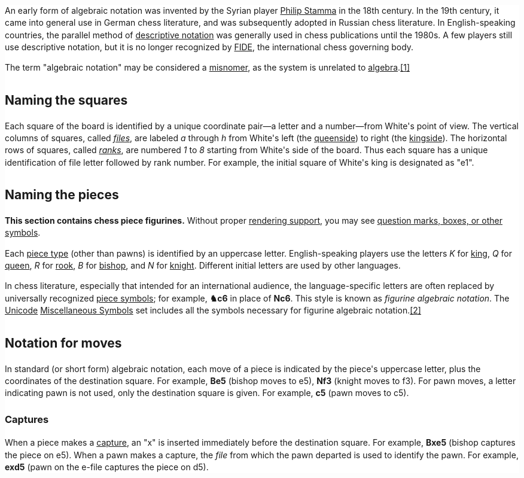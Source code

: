An early form of algebraic notation was invented by the Syrian player [Philip Stamma](/wiki/Philip_Stamma "Philip Stamma") in the 18th century. In the 19th century, it came into general use in German chess literature, and was subsequently adopted in Russian chess literature. In English-speaking countries, the parallel method of [descriptive notation](/wiki/Descriptive_notation "Descriptive notation") was generally used in chess publications until the 1980s. A few players still use descriptive notation, but it is no longer recognized by [FIDE](/wiki/FIDE "FIDE"), the international chess governing body.

The term "algebraic notation" may be considered a [misnomer](/wiki/Misnomer "Misnomer"), as the system is unrelated to [algebra](/wiki/Algebra "Algebra").[[1]](#cite_note-Oxford-1)

## Naming the squares

Each square of the board is identified by a unique coordinate pair—a letter and a number—from White's point of view. The vertical columns of squares, called _[files](/wiki/Glossary_of_chess#files "Glossary of chess")_, are labeled _a_ through _h_ from White's left (the [queenside](/wiki/Glossary_of_chess#queenside "Glossary of chess")) to right (the [kingside](/wiki/Glossary_of_chess#kingside "Glossary of chess")). The horizontal rows of squares, called _[ranks](/wiki/Glossary_of_chess#ranks "Glossary of chess")_, are numbered _1_ to _8_ starting from White's side of the board. Thus each square has a unique identification of file letter followed by rank number. For example, the initial square of White's king is designated as "e1".

## Naming the pieces

**This section contains chess piece figurines.** Without proper [rendering support](/wiki/Help:Multilingual_support "Help:Multilingual support"), you may see [question marks, boxes, or other symbols](/wiki/Specials_(Unicode_block)#Replacement_character "Specials (Unicode block)").

Each [piece type](/wiki/Chess_piece "Chess piece") (other than pawns) is identified by an uppercase letter. English-speaking players use the letters _K_ for [king](/wiki/King_(chess) "King (chess)"), _Q_ for [queen](/wiki/Queen_(chess) "Queen (chess)"), _R_ for [rook](/wiki/Rook_(chess) "Rook (chess)"), _B_ for [bishop](/wiki/Bishop_(chess) "Bishop (chess)"), and _N_ for [knight](/wiki/Knight_(chess) "Knight (chess)"). Different initial letters are used by other languages.

In chess literature, especially that intended for an international audience, the language-specific letters are often replaced by universally recognized [piece symbols](/wiki/Chess_symbols_in_Unicode "Chess symbols in Unicode"); for example, **♞c6** in place of **Nc6**. This style is known as _figurine algebraic notation_. The [Unicode](/wiki/Unicode "Unicode") [Miscellaneous Symbols](/wiki/Miscellaneous_Symbols "Miscellaneous Symbols") set includes all the symbols necessary for figurine algebraic notation.[[2]](#cite_note-2)

## Notation for moves

In standard (or short form) algebraic notation, each move of a piece is indicated by the piece's uppercase letter, plus the coordinates of the destination square. For example, **Be5** (bishop moves to e5), **Nf3** (knight moves to f3). For pawn moves, a letter indicating pawn is not used, only the destination square is given. For example, **c5** (pawn moves to c5).

### Captures

When a piece makes a [capture](/wiki/Glossary_of_chess#capture "Glossary of chess"), an "x" is inserted immediately before the destination square. For example, **Bxe5** (bishop captures the piece on e5). When a pawn makes a capture, the _file_ from which the pawn departed is used to identify the pawn. For example, **exd5** (pawn on the e-file captures the piece on d5).
